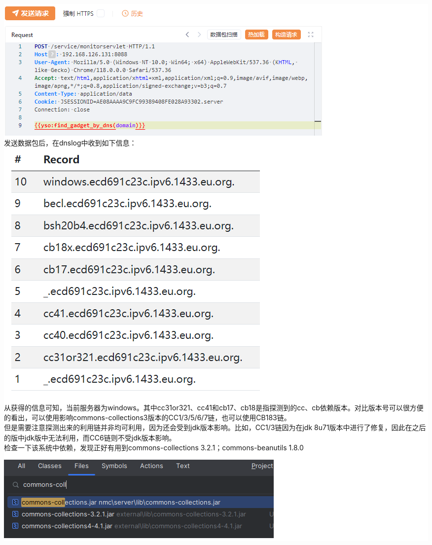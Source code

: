 ![image.png](assets/1699929342-68d42752c4563ac531824c5979194776.jpg)  
发送数据包后，在dnslog中收到如下信息：  
![image.png](assets/1699929342-f978405dd09e83804209aba9b77ca31b.jpg)  
从获得的信息可知，当前服务器为windows。其中cc31or321、cc41和cb17、cb18是指探测到的cc、cb依赖版本。对比版本号可以很方便的看出，可以使用影响commons-collections3版本的CC1/3/5/6/7链，也可以使用CB183链。  
但是需要注意探测出来的利用链并非均可利用，因为还会受到jdk版本影响。比如，CC1/3链因为在jdk 8u71版本中进行了修复，因此在之后的版中jdk版中无法利用，而CC6链则不受jdk版本影响。  
检查一下该系统中依赖，发现正好有用到commons-collections 3.2.1；commons-beanutils 1.8.0

![image-20231103182759406](assets/1699929342-fd01bedeba8c9079be13322245bfd91d.jpg)
